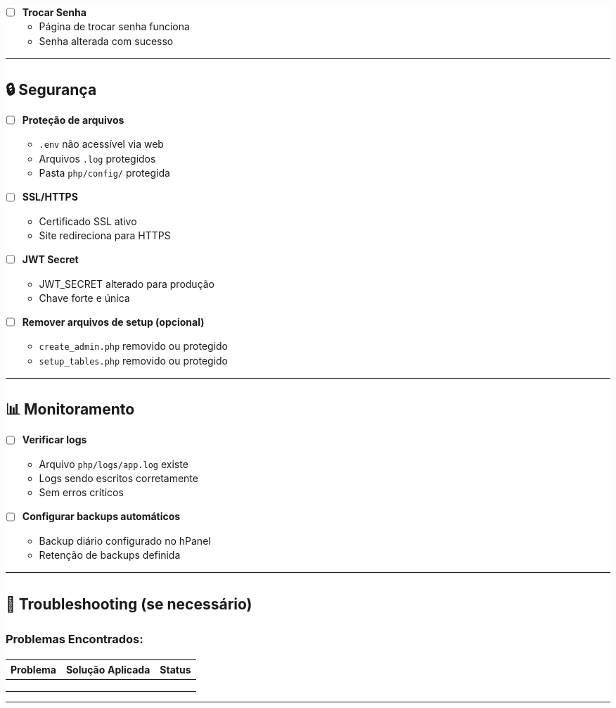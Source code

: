 - [ ] **Trocar Senha**
  - Página de trocar senha funciona
  - Senha alterada com sucesso

---

## 🔒 Segurança

- [ ] **Proteção de arquivos**
  - `.env` não acessível via web
  - Arquivos `.log` protegidos
  - Pasta `php/config/` protegida

- [ ] **SSL/HTTPS**
  - Certificado SSL ativo
  - Site redireciona para HTTPS

- [ ] **JWT Secret**
  - JWT_SECRET alterado para produção
  - Chave forte e única

- [ ] **Remover arquivos de setup (opcional)**
  - `create_admin.php` removido ou protegido
  - `setup_tables.php` removido ou protegido

---

## 📊 Monitoramento

- [ ] **Verificar logs**
  - Arquivo `php/logs/app.log` existe
  - Logs sendo escritos corretamente
  - Sem erros críticos

- [ ] **Configurar backups automáticos**
  - Backup diário configurado no hPanel
  - Retenção de backups definida

---

## 🐛 Troubleshooting (se necessário)

### Problemas Encontrados:

| Problema | Solução Aplicada | Status |
|----------|------------------|--------|
|          |                  |        |
|          |                  |        |
|          |                  |        |

---
